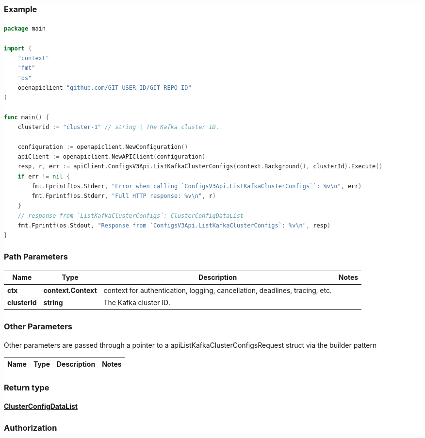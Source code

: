 
### Example

```go
package main

import (
    "context"
    "fmt"
    "os"
    openapiclient "github.com/GIT_USER_ID/GIT_REPO_ID"
)

func main() {
    clusterId := "cluster-1" // string | The Kafka cluster ID.

    configuration := openapiclient.NewConfiguration()
    apiClient := openapiclient.NewAPIClient(configuration)
    resp, r, err := apiClient.ConfigsV3Api.ListKafkaClusterConfigs(context.Background(), clusterId).Execute()
    if err != nil {
        fmt.Fprintf(os.Stderr, "Error when calling `ConfigsV3Api.ListKafkaClusterConfigs``: %v\n", err)
        fmt.Fprintf(os.Stderr, "Full HTTP response: %v\n", r)
    }
    // response from `ListKafkaClusterConfigs`: ClusterConfigDataList
    fmt.Fprintf(os.Stdout, "Response from `ConfigsV3Api.ListKafkaClusterConfigs`: %v\n", resp)
}
```

### Path Parameters


Name | Type | Description  | Notes
------------- | ------------- | ------------- | -------------
**ctx** | **context.Context** | context for authentication, logging, cancellation, deadlines, tracing, etc.
**clusterId** | **string** | The Kafka cluster ID. | 

### Other Parameters

Other parameters are passed through a pointer to a apiListKafkaClusterConfigsRequest struct via the builder pattern


Name | Type | Description  | Notes
------------- | ------------- | ------------- | -------------


### Return type

[**ClusterConfigDataList**](ClusterConfigDataList.md)

### Authorization
